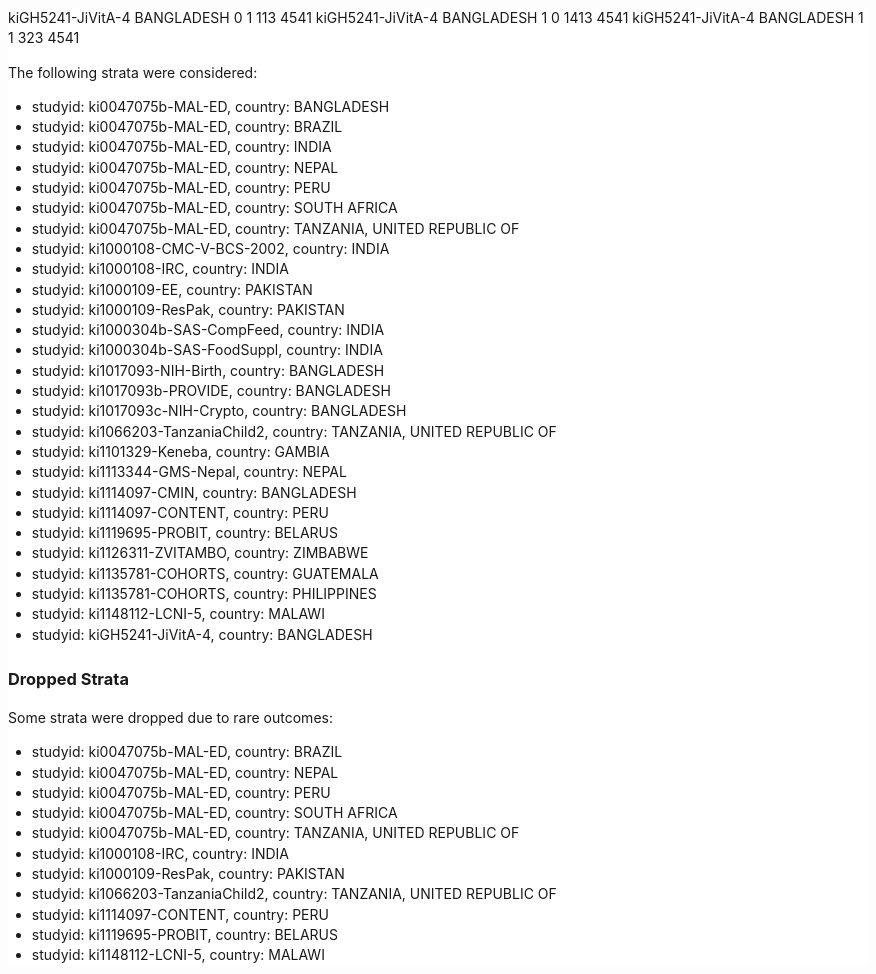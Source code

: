 kiGH5241-JiVitA-4          BANGLADESH                     0                            1      113   4541
kiGH5241-JiVitA-4          BANGLADESH                     1                            0     1413   4541
kiGH5241-JiVitA-4          BANGLADESH                     1                            1      323   4541


The following strata were considered:

* studyid: ki0047075b-MAL-ED, country: BANGLADESH
* studyid: ki0047075b-MAL-ED, country: BRAZIL
* studyid: ki0047075b-MAL-ED, country: INDIA
* studyid: ki0047075b-MAL-ED, country: NEPAL
* studyid: ki0047075b-MAL-ED, country: PERU
* studyid: ki0047075b-MAL-ED, country: SOUTH AFRICA
* studyid: ki0047075b-MAL-ED, country: TANZANIA, UNITED REPUBLIC OF
* studyid: ki1000108-CMC-V-BCS-2002, country: INDIA
* studyid: ki1000108-IRC, country: INDIA
* studyid: ki1000109-EE, country: PAKISTAN
* studyid: ki1000109-ResPak, country: PAKISTAN
* studyid: ki1000304b-SAS-CompFeed, country: INDIA
* studyid: ki1000304b-SAS-FoodSuppl, country: INDIA
* studyid: ki1017093-NIH-Birth, country: BANGLADESH
* studyid: ki1017093b-PROVIDE, country: BANGLADESH
* studyid: ki1017093c-NIH-Crypto, country: BANGLADESH
* studyid: ki1066203-TanzaniaChild2, country: TANZANIA, UNITED REPUBLIC OF
* studyid: ki1101329-Keneba, country: GAMBIA
* studyid: ki1113344-GMS-Nepal, country: NEPAL
* studyid: ki1114097-CMIN, country: BANGLADESH
* studyid: ki1114097-CONTENT, country: PERU
* studyid: ki1119695-PROBIT, country: BELARUS
* studyid: ki1126311-ZVITAMBO, country: ZIMBABWE
* studyid: ki1135781-COHORTS, country: GUATEMALA
* studyid: ki1135781-COHORTS, country: PHILIPPINES
* studyid: ki1148112-LCNI-5, country: MALAWI
* studyid: kiGH5241-JiVitA-4, country: BANGLADESH

### Dropped Strata

Some strata were dropped due to rare outcomes:

* studyid: ki0047075b-MAL-ED, country: BRAZIL
* studyid: ki0047075b-MAL-ED, country: NEPAL
* studyid: ki0047075b-MAL-ED, country: PERU
* studyid: ki0047075b-MAL-ED, country: SOUTH AFRICA
* studyid: ki0047075b-MAL-ED, country: TANZANIA, UNITED REPUBLIC OF
* studyid: ki1000108-IRC, country: INDIA
* studyid: ki1000109-ResPak, country: PAKISTAN
* studyid: ki1066203-TanzaniaChild2, country: TANZANIA, UNITED REPUBLIC OF
* studyid: ki1114097-CONTENT, country: PERU
* studyid: ki1119695-PROBIT, country: BELARUS
* studyid: ki1148112-LCNI-5, country: MALAWI
